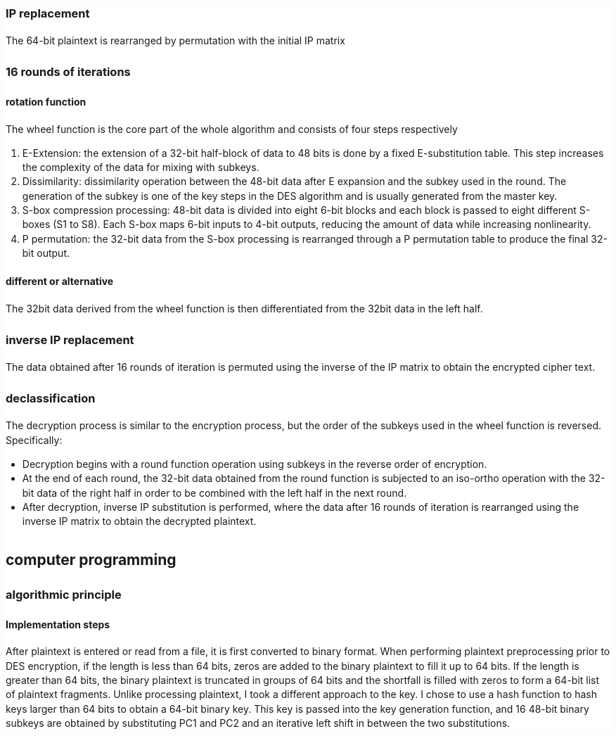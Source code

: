 ### IP replacement

The 64-bit plaintext is rearranged by permutation with the initial IP matrix

### 16 rounds of iterations

#### rotation function

The wheel function is the core part of the whole algorithm and consists of four steps respectively

1. E-Extension: the extension of a 32-bit half-block of data to 48 bits is done by a fixed E-substitution table. This step increases the complexity of the data for mixing with subkeys.
2. Dissimilarity: dissimilarity operation between the 48-bit data after E expansion and the subkey used in the round. The generation of the subkey is one of the key steps in the DES algorithm and is usually generated from the master key.
3. S-box compression processing: 48-bit data is divided into eight 6-bit blocks and each block is passed to eight different S-boxes (S1 to S8). Each S-box maps 6-bit inputs to 4-bit outputs, reducing the amount of data while increasing nonlinearity.
4. P permutation: the 32-bit data from the S-box processing is rearranged through a P permutation table to produce the final 32-bit output.

#### different or alternative

The 32bit data derived from the wheel function is then differentiated from the 32bit data in the left half.

### inverse IP replacement

The data obtained after 16 rounds of iteration is permuted using the inverse of the IP matrix to obtain the encrypted cipher text.

### declassification

The decryption process is similar to the encryption process, but the order of the subkeys used in the wheel function is reversed. Specifically:

- Decryption begins with a round function operation using subkeys in the reverse order of encryption.
- At the end of each round, the 32-bit data obtained from the round function is subjected to an iso-ortho operation with the 32-bit data of the right half in order to be combined with the left half in the next round.
- After decryption, inverse IP substitution is performed, where the data after 16 rounds of iteration is rearranged using the inverse IP matrix to obtain the decrypted plaintext.

## computer programming

### algorithmic principle

#### Implementation steps

After plaintext is entered or read from a file, it is first converted to binary format. When performing plaintext preprocessing prior to DES encryption, if the length is less than 64 bits, zeros are added to the binary plaintext to fill it up to 64 bits. If the length is greater than 64 bits, the binary plaintext is truncated in groups of 64 bits and the shortfall is filled with zeros to form a 64-bit list of plaintext fragments. Unlike processing plaintext, I took a different approach to the key. I chose to use a hash function to hash keys larger than 64 bits to obtain a 64-bit binary key. This key is passed into the key generation function, and 16 48-bit binary subkeys are obtained by substituting PC1 and PC2 and an iterative left shift in between the two substitutions.
